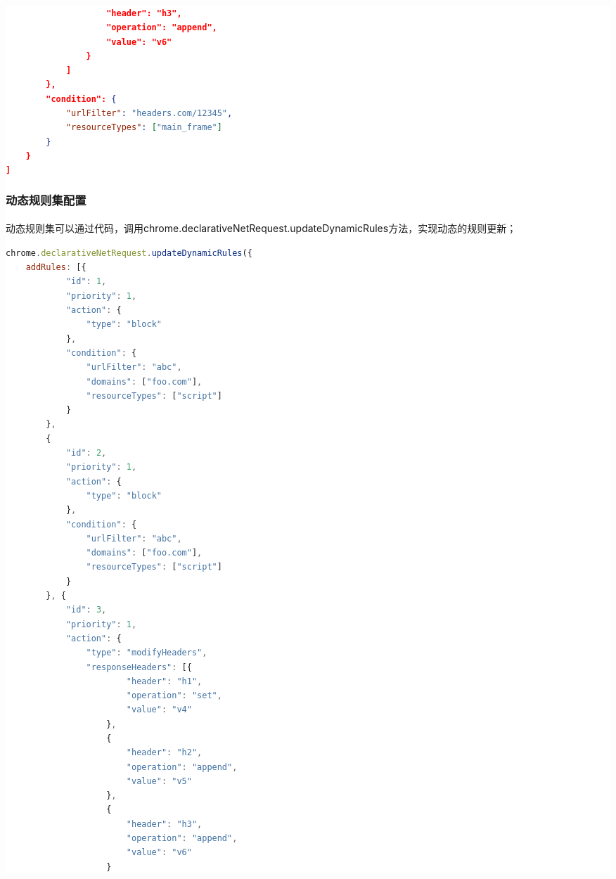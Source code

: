 ```json
					"header": "h3",
					"operation": "append",
					"value": "v6"
				}
			]
		},
		"condition": {
			"urlFilter": "headers.com/12345",
			"resourceTypes": ["main_frame"]
		}
	}
]
```


### 动态规则集配置

动态规则集可以通过代码，调用chrome.declarativeNetRequest.updateDynamicRules方法，实现动态的规则更新；

```js
chrome.declarativeNetRequest.updateDynamicRules({
	addRules: [{
			"id": 1,
			"priority": 1,
			"action": {
				"type": "block"
			},
			"condition": {
				"urlFilter": "abc",
				"domains": ["foo.com"],
				"resourceTypes": ["script"]
			}
		},
		{
			"id": 2,
			"priority": 1,
			"action": {
				"type": "block"
			},
			"condition": {
				"urlFilter": "abc",
				"domains": ["foo.com"],
				"resourceTypes": ["script"]
			}
		}, {
			"id": 3,
			"priority": 1,
			"action": {
				"type": "modifyHeaders",
				"responseHeaders": [{
						"header": "h1",
						"operation": "set",
						"value": "v4"
					},
					{
						"header": "h2",
						"operation": "append",
						"value": "v5"
					},
					{
						"header": "h3",
						"operation": "append",
						"value": "v6"
					}
```
